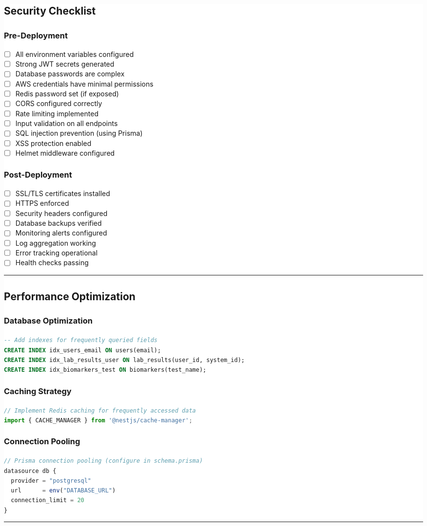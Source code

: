 
## Security Checklist

### Pre-Deployment
- [ ] All environment variables configured
- [ ] Strong JWT secrets generated
- [ ] Database passwords are complex
- [ ] AWS credentials have minimal permissions
- [ ] Redis password set (if exposed)
- [ ] CORS configured correctly
- [ ] Rate limiting implemented
- [ ] Input validation on all endpoints
- [ ] SQL injection prevention (using Prisma)
- [ ] XSS protection enabled
- [ ] Helmet middleware configured

### Post-Deployment
- [ ] SSL/TLS certificates installed
- [ ] HTTPS enforced
- [ ] Security headers configured
- [ ] Database backups verified
- [ ] Monitoring alerts configured
- [ ] Log aggregation working
- [ ] Error tracking operational
- [ ] Health checks passing

---

## Performance Optimization

### Database Optimization
```sql
-- Add indexes for frequently queried fields
CREATE INDEX idx_users_email ON users(email);
CREATE INDEX idx_lab_results_user ON lab_results(user_id, system_id);
CREATE INDEX idx_biomarkers_test ON biomarkers(test_name);
```

### Caching Strategy
```typescript
// Implement Redis caching for frequently accessed data
import { CACHE_MANAGER } from '@nestjs/cache-manager';
```

### Connection Pooling
```typescript
// Prisma connection pooling (configure in schema.prisma)
datasource db {
  provider = "postgresql"
  url      = env("DATABASE_URL")
  connection_limit = 20
}
```

---